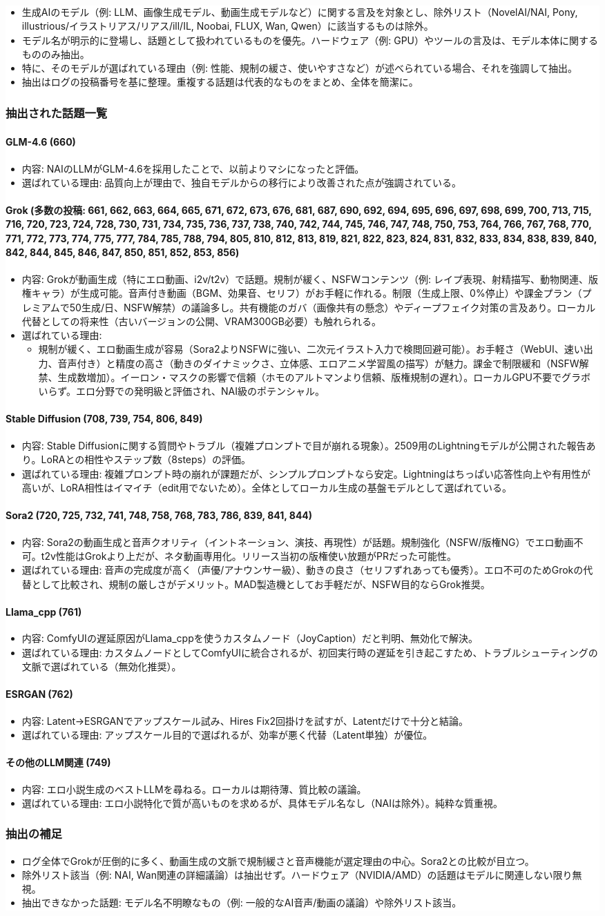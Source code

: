 - 生成AIのモデル（例: LLM、画像生成モデル、動画生成モデルなど）に関する言及を対象とし、除外リスト（NovelAI/NAI, Pony, illustrious/イラストリアス/リアス/ill/IL, Noobai, FLUX, Wan, Qwen）に該当するものは除外。
- モデル名が明示的に登場し、話題として扱われているものを優先。ハードウェア（例: GPU）やツールの言及は、モデル本体に関するもののみ抽出。
- 特に、そのモデルが選ばれている理由（例: 性能、規制の緩さ、使いやすさなど）が述べられている場合、それを強調して抽出。
- 抽出はログの投稿番号を基に整理。重複する話題は代表的なものをまとめ、全体を簡潔に。

### 抽出された話題一覧

#### GLM-4.6 (660)
- 内容: NAIのLLMがGLM-4.6を採用したことで、以前よりマシになったと評価。
- 選ばれている理由: 品質向上が理由で、独自モデルからの移行により改善された点が強調されている。

#### Grok (多数の投稿: 661, 662, 663, 664, 665, 671, 672, 673, 676, 681, 687, 690, 692, 694, 695, 696, 697, 698, 699, 700, 713, 715, 716, 720, 723, 724, 728, 730, 731, 734, 735, 736, 737, 738, 740, 742, 744, 745, 746, 747, 748, 750, 753, 764, 766, 767, 768, 770, 771, 772, 773, 774, 775, 777, 784, 785, 788, 794, 805, 810, 812, 813, 819, 821, 822, 823, 824, 831, 832, 833, 834, 838, 839, 840, 842, 844, 845, 846, 847, 850, 851, 852, 853, 856)
- 内容: Grokが動画生成（特にエロ動画、i2v/t2v）で話題。規制が緩く、NSFWコンテンツ（例: レイプ表現、射精描写、動物関連、版権キャラ）が生成可能。音声付き動画（BGM、効果音、セリフ）がお手軽に作れる。制限（生成上限、0%停止）や課金プラン（プレミアムで50生成/日、NSFW解禁）の議論多し。共有機能のガバ（画像共有の懸念）やディープフェイク対策の言及あり。ローカル代替としての将来性（古いバージョンの公開、VRAM300GB必要）も触れられる。
- 選ばれている理由: 
  - 規制が緩く、エロ動画生成が容易（Sora2よりNSFWに強い、二次元イラスト入力で検閲回避可能）。お手軽さ（WebUI、速い出力、音声付き）と精度の高さ（動きのダイナミックさ、立体感、エロアニメ学習風の描写）が魅力。課金で制限緩和（NSFW解禁、生成数増加）。イーロン・マスクの影響で信頼（ホモのアルトマンより信頼、版権規制の遅れ）。ローカルGPU不要でグラボいらず。エロ分野での発明級と評価され、NAI級のポテンシャル。

#### Stable Diffusion (708, 739, 754, 806, 849)
- 内容: Stable Diffusionに関する質問やトラブル（複雑プロンプトで目が崩れる現象）。2509用のLightningモデルが公開された報告あり。LoRAとの相性やステップ数（8steps）の評価。
- 選ばれている理由: 複雑プロンプト時の崩れが課題だが、シンプルプロンプトなら安定。Lightningはちっぱい応答性向上や有用性が高いが、LoRA相性はイマイチ（edit用でないため）。全体としてローカル生成の基盤モデルとして選ばれている。

#### Sora2 (720, 725, 732, 741, 748, 758, 768, 783, 786, 839, 841, 844)
- 内容: Sora2の動画生成と音声クオリティ（イントネーション、演技、再現性）が話題。規制強化（NSFW/版権NG）でエロ動画不可。t2v性能はGrokより上だが、ネタ動画専用化。リリース当初の版権使い放題がPRだった可能性。
- 選ばれている理由: 音声の完成度が高く（声優/アナウンサー級）、動きの良さ（セリフずれあっても優秀）。エロ不可のためGrokの代替として比較され、規制の厳しさがデメリット。MAD製造機としてお手軽だが、NSFW目的ならGrok推奨。

#### Llama_cpp (761)
- 内容: ComfyUIの遅延原因がLlama_cppを使うカスタムノード（JoyCaption）だと判明、無効化で解決。
- 選ばれている理由: カスタムノードとしてComfyUIに統合されるが、初回実行時の遅延を引き起こすため、トラブルシューティングの文脈で選ばれている（無効化推奨）。

#### ESRGAN (762)
- 内容: Latent→ESRGANでアップスケール試み、Hires Fix2回掛けを試すが、Latentだけで十分と結論。
- 選ばれている理由: アップスケール目的で選ばれるが、効率が悪く代替（Latent単独）が優位。

#### その他のLLM関連 (749)
- 内容: エロ小説生成のベストLLMを尋ねる。ローカルは期待薄、質比較の議論。
- 選ばれている理由: エロ小説特化で質が高いものを求めるが、具体モデル名なし（NAIは除外）。純粋な質重視。

### 抽出の補足
- ログ全体でGrokが圧倒的に多く、動画生成の文脈で規制緩さと音声機能が選定理由の中心。Sora2との比較が目立つ。
- 除外リスト該当（例: NAI, Wan関連の詳細議論）は抽出せず。ハードウェア（NVIDIA/AMD）の話題はモデルに関連しない限り無視。
- 抽出できなかった話題: モデル名不明瞭なもの（例: 一般的なAI音声/動画の議論）や除外リスト該当。